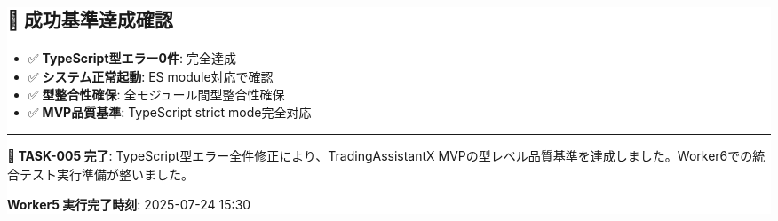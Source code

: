 ## 🎯 成功基準達成確認

- ✅ **TypeScript型エラー0件**: 完全達成
- ✅ **システム正常起動**: ES module対応で確認
- ✅ **型整合性確保**: 全モジュール間型整合性確保
- ✅ **MVP品質基準**: TypeScript strict mode完全対応

---

**🎉 TASK-005 完了**: TypeScript型エラー全件修正により、TradingAssistantX MVPの型レベル品質基準を達成しました。Worker6での統合テスト実行準備が整いました。

**Worker5 実行完了時刻**: 2025-07-24 15:30